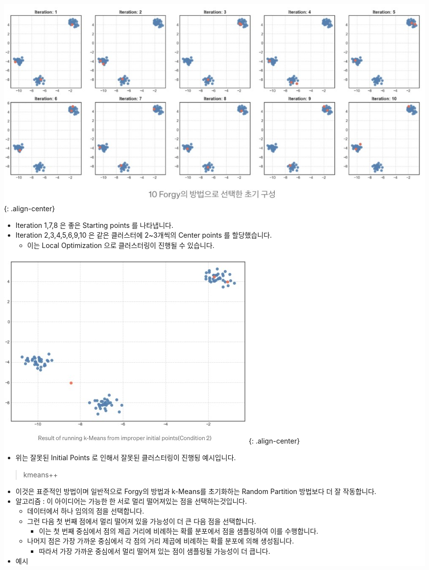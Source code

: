 ![jpg](/assets/images/X/3_6.jpg){: .align-center}

- Iteration 1,7,8 은 좋은 Starting points 를 나타냅니다.
- Iteration 2,3,4,5,6,9,10 은 같은 클러스터에 2~3개씩의 Center points 를 할당했습니다. 
  - 이는 Local Optimization 으로 클러스터링이 진행될 수 있습니다.

![jpg](/assets/images/X/3_7.jpg){: .align-center}

- 위는 잘못된 Initial Points 로 인해서 잘못된 클러스터링이 진행됭 예시입니다.

> kmeans++

- 이것은 표준적인 방법이며 일반적으로 Forgy의 방법과 k-Means를 초기화하는 Random Partition 방법보다 더 잘 작동합니다.
- 알고리즘  : 이 아이디어는 가능한 한 서로 멀리 떨어져있는 점을 선택하는것입니다.
  - 데이터에서 하나 임의의 점을 선택합니다.
  - 그런 다음 첫 번째 점에서 멀리 떨어져 있을 가능성이 더 큰 다음 점을 선택합니다. 
    - 이는 첫 번째 중심에서 점의 제곱 거리에 비례하는 확률 분포에서 점을 샘플링하여 이를 수행합니다.
  - 나머지 점은 가장 가까운 중심에서 각 점의 거리 제곱에 비례하는 확률 분포에 의해 생성됩니다. 
    - 따라서 가장 가까운 중심에서 멀리 떨어져 있는 점이 샘플링될 가능성이 더 큽니다.
- 예시
